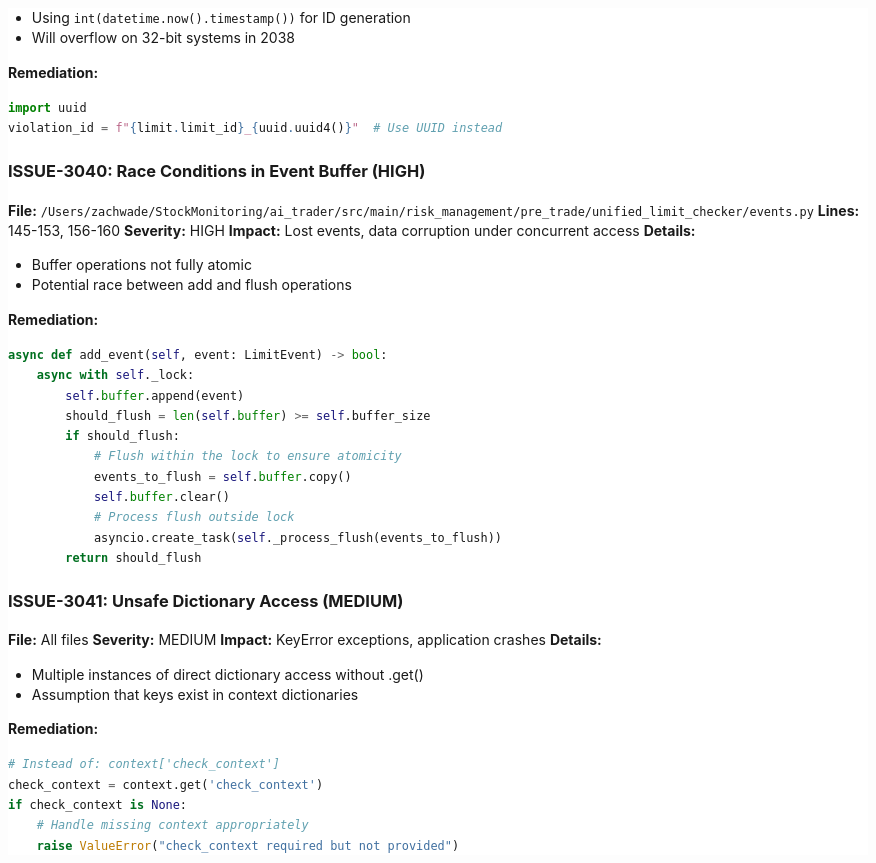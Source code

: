 - Using `int(datetime.now().timestamp())` for ID generation
- Will overflow on 32-bit systems in 2038

**Remediation:**

```python
import uuid
violation_id = f"{limit.limit_id}_{uuid.uuid4()}"  # Use UUID instead
```

### ISSUE-3040: Race Conditions in Event Buffer (HIGH)

**File:** `/Users/zachwade/StockMonitoring/ai_trader/src/main/risk_management/pre_trade/unified_limit_checker/events.py`
**Lines:** 145-153, 156-160
**Severity:** HIGH
**Impact:** Lost events, data corruption under concurrent access
**Details:**

- Buffer operations not fully atomic
- Potential race between add and flush operations

**Remediation:**

```python
async def add_event(self, event: LimitEvent) -> bool:
    async with self._lock:
        self.buffer.append(event)
        should_flush = len(self.buffer) >= self.buffer_size
        if should_flush:
            # Flush within the lock to ensure atomicity
            events_to_flush = self.buffer.copy()
            self.buffer.clear()
            # Process flush outside lock
            asyncio.create_task(self._process_flush(events_to_flush))
        return should_flush
```

### ISSUE-3041: Unsafe Dictionary Access (MEDIUM)

**File:** All files
**Severity:** MEDIUM
**Impact:** KeyError exceptions, application crashes
**Details:**

- Multiple instances of direct dictionary access without .get()
- Assumption that keys exist in context dictionaries

**Remediation:**

```python
# Instead of: context['check_context']
check_context = context.get('check_context')
if check_context is None:
    # Handle missing context appropriately
    raise ValueError("check_context required but not provided")
```
